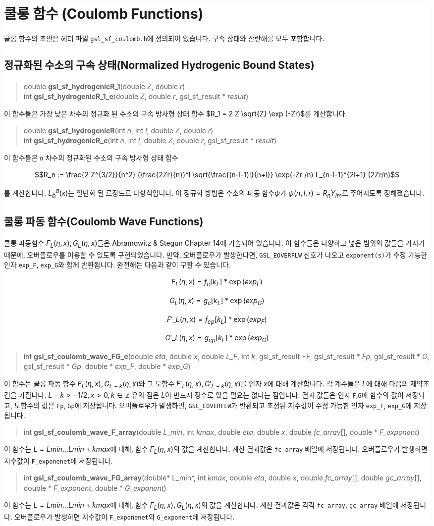# 쿨롱 함수 (Coulomb Functions)

쿨롱 함수의 초안은 헤더 파일 `gsl_sf_coulomb.h`에 정의되어 있습니다. 구속 상태와 산란해를 모두 포함합니다.

## 정규화된 수소의 구속 상태(Normalized Hydrogenic Bound States)

>double **gsl_sf_hydrogenicR_1**(double *Z*, double *r*)<br>
>int **gsl_sf_hydrogenicR_1_e**(double *Z*, double *r*, gsl_sf_result * *result*)

이 함수들은 가장 낮은 차수의 정규화 된 수소의 구속 방사형 상태  함수 $R_1 = 2 Z \sqrt{Z} \exp (-Zr)$를 계산합니다.

>double **gsl_sf_hydrogenicR**(int *n*, int *l*, double *Z*, double *r*)<br>
>int **gsl_sf_hydrogenicR_e**(int *n*, int *l*, double *Z*, double *r*, gsl_sf_result * *result*)

이 함수들은 `n` 차수의 정규화된 수소의 구속 방사형 상태 함수 

$$R_n := \frac{2 Z^{3/2}}{n^2} (\frac{2Zr}{n})^l \sqrt{\frac{(n-l-1)!}{n+l}} \exp(-Zr /n) L_{n-l-1}^{2l+1} (2Zr/n)$$

를 계산합니다. $L_b^a(x)$는 일반화 된 르장드르 다항식입니다. 이 정규화 방법은 수소의 파동 함수$\psi$가 $\psi(n,l,r) = R_n Y_{lm}$로 주어지도록 정해졌습니다.

## 쿨롱 파동 함수(Coulomb Wave Functions)

쿨롱 파동함수 $F_L(\eta,x), G_L (\eta,x)$들은 Abramowitz & Stegun Chapter 14에 기술되어 있습니다. 이 함수들은 다양하고 넓은 범위의 값들을 가지기 때문에, 오버플로우를 이용할 수 있도록 구현되었습니다. 만약, 오버플로우가 발생한다면, `GSL_EOVERFLW` 신호가 나오고 `exponent(s)`가 수정 가능한 인자 `exp_F`, `exp_G`와 함께 반환됩니다. 완전해는 다음과 같이 구할 수 있습니다.

$$F_L(\eta,x) = f_c[k_L] * \exp(exp_F)$$

$$G_L(\eta,x) = g_c[k_L] * \exp(exp_G)$$

$${F'}\_L(\eta,x)= f_{cp}[k_L] * \exp(exp_F)$$

$${G'}\_L(\eta,x)= g_{cp}[k_L] * \exp(exp_G)$$

>int **gsl_sf_coulomb_wave_FG_e**(double *eta*, double *x*, double *L_F*, int *k*, gsl_sf_result *F, gsl_sf_result * *Fp*, gsl_sf_result * *G*, gsl_sf_result * *Gp*, double * *exp_F*, double * *exp_G*)

이 함수는 쿨롱 파동 함수 $F_L(\eta,x), G_{L-k}(\eta,x)$와 그 도함수 $F'_L(\eta,x), G'_{L-k}(\eta,x)$를 인자 $x$에 대해 계산합니다. 각 계수들은 $L$에 대해 다음의 제약조건을 가집니다. $L-k > -1/2, x>0, k \in \mathbb{Z}$ 유의 점은 $L$이 반드시 정수로 있을 필요는 없다는 점입니다. 결과 값들은 인자 `F`,`G`에 함수의 값이 저장되고, 도함수의 값은 `Fp`, `Gp`에 저장됩니다. 오버플로우가 발생하면, `GSL_EOVERFLW`가 반환되고 조정된 지수값이 수정 가능한 인자 `exp_F`, `exp_G`에 저장됩니다.

>int **gsl_sf_coulomb_wave_F_array**(double *L_min*, int *kmax*, double *eta*, double *x*, double *fc_array*[], double * *F_exponent*)

이 함수는 $L = Lmin \dots Lmin + kmax$에 대해, 함수 $F_L(\eta,x)$의 값을 계산합니다.  계산 결과값은 `fc_array` 배열에 저장됩니다. 오버플로우가 발생하면 지수값이 `F_exponenet`에 저장됩니다.

>int **gsl_sf_coulomb_wave_FG_array**(double* L_min*, int *kmax*, double *eta*, double *x*, double *fc_array*[], double *gc_array*[], double * *F_exponent*, double * *G_exponent*)

이 함수는 $L = Lmin \dots Lmin + kmax$에 대해, 함수 $F_L(\eta,x), G_L(\eta,x)$의 값을 계산합니다.  계산 결과값은 각각 `fc_array`, `gc_array` 배열에 저장됩니다. 오버플로우가 발생하면 지수값이 `F_exponenet`와 `G_exponent`에 저장됩니다.
